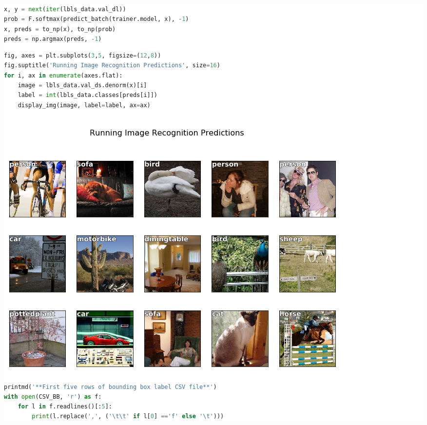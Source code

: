 
```python
x, y = next(iter(lbls_data.val_dl))
prob = F.softmax(predict_batch(trainer.model, x), -1)
x, preds = to_np(x), to_np(prob)
preds = np.argmax(preds, -1)
```


```python
fig, axes = plt.subplots(3,5, figsize=(12,8))
fig.suptitle('Running Image Recognition Predictions', size=16)
for i, ax in enumerate(axes.flat):
    image = lbls_data.val_ds.denorm(x)[i]
    label = int(lbls_data.classes[preds[i]])
    display_img(image, label=label, ax=ax)
    
```


![png](output_55_0.png)



```python
printmd('**First five rows of bounding box label CSV file**')
with open(CSV_BB, 'r') as f:
    for l in f.readlines()[:5]:
        print(l.replace(',', ('\t\t' if l[0] =='f' else '\t')))
```
